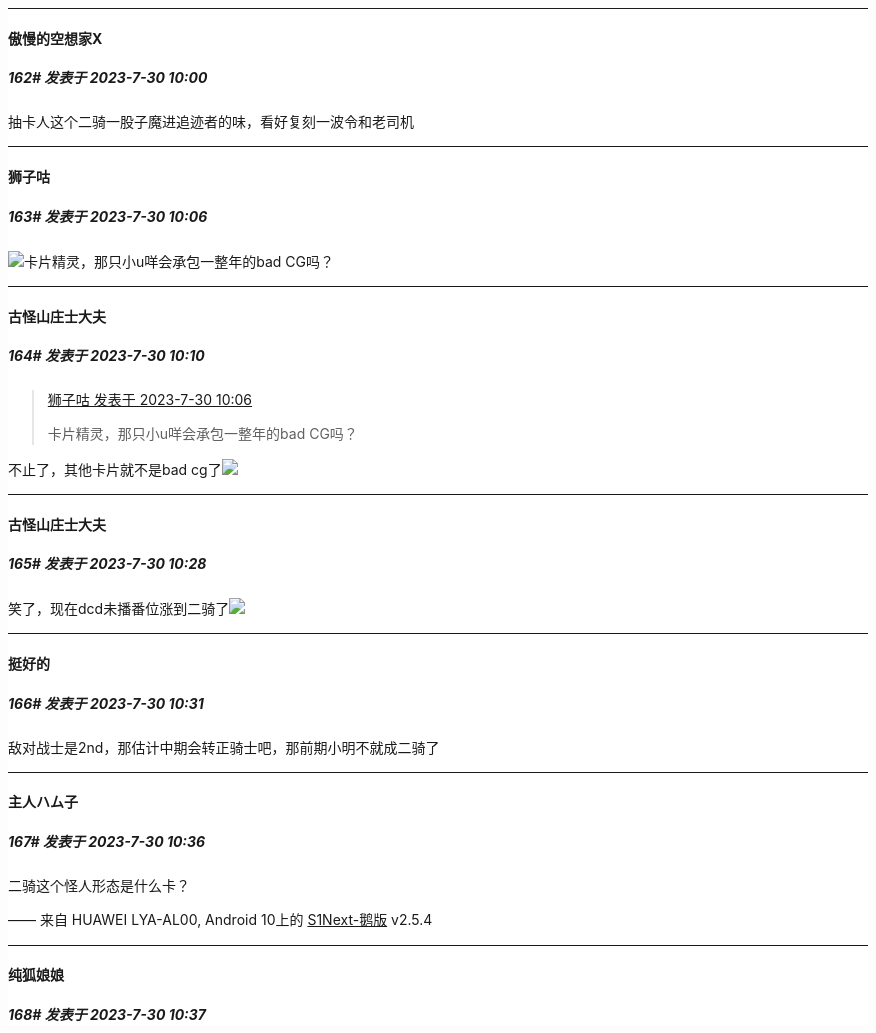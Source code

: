*****

####  傲慢的空想家X  
##### 162#       发表于 2023-7-30 10:00

抽卡人这个二骑一股子魔进追迹者的味，看好复刻一波令和老司机


*****

####  狮子咕  
##### 163#       发表于 2023-7-30 10:06

<img src="https://static.saraba1st.com/image/smiley/face2017/067.png" referrerpolicy="no-referrer">卡片精灵，那只小u咩会承包一整年的bad CG吗？

*****

####  古怪山庄士大夫  
##### 164#       发表于 2023-7-30 10:10

<blockquote><a href="httphttps://bbs.saraba1st.com/2b/forum.php?mod=redirect&amp;goto=findpost&amp;pid=61839524&amp;ptid=2135441" target="_blank">狮子咕 发表于 2023-7-30 10:06</a>

卡片精灵，那只小u咩会承包一整年的bad CG吗？</blockquote>
不止了，其他卡片就不是bad cg了<img src="https://static.saraba1st.com/image/smiley/face2017/264.png" referrerpolicy="no-referrer">


*****

####  古怪山庄士大夫  
##### 165#       发表于 2023-7-30 10:28

笑了，现在dcd未播番位涨到二骑了<img src="https://static.saraba1st.com/image/smiley/face2017/264.png" referrerpolicy="no-referrer">

*****

####  挺好的  
##### 166#       发表于 2023-7-30 10:31

敌对战士是2nd，那估计中期会转正骑士吧，那前期小明不就成二骑了


*****

####  主人ハム子  
##### 167#       发表于 2023-7-30 10:36

二骑这个怪人形态是什么卡？

—— 来自 HUAWEI LYA-AL00, Android 10上的 [S1Next-鹅版](https://github.com/ykrank/S1-Next/releases) v2.5.4

*****

####  纯狐娘娘  
##### 168#       发表于 2023-7-30 10:37
